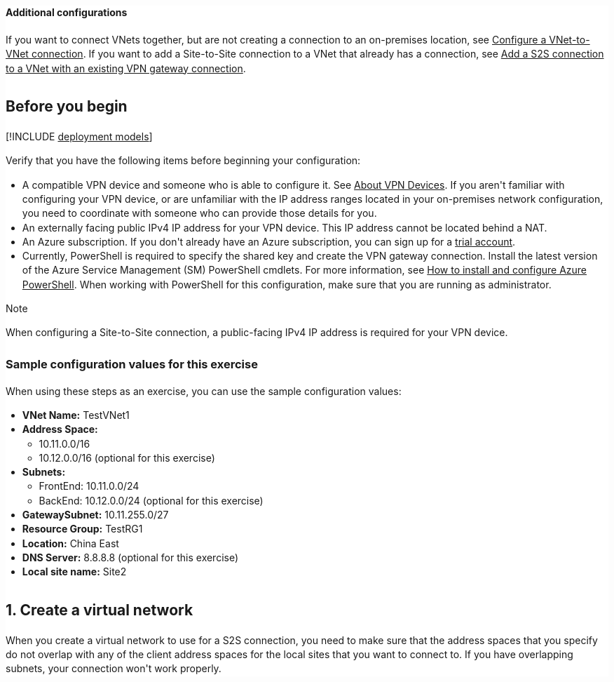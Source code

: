 #### Additional configurations
If you want to connect VNets together, but are not creating a connection to an on-premises location, see [Configure a VNet-to-VNet connection](virtual-networks-configure-vnet-to-vnet-connection.md). If you want to add a Site-to-Site connection to a VNet that already has a connection, see [Add a S2S connection to a VNet with an existing VPN gateway connection](vpn-gateway-multi-site.md).

## Before you begin

[!INCLUDE [deployment models](../../includes/vpn-gateway-deployment-models-include.md)]

Verify that you have the following items before beginning your configuration:

* A compatible VPN device and someone who is able to configure it. See [About VPN Devices](vpn-gateway-about-vpn-devices.md). If you aren't familiar with configuring your VPN device, or are unfamiliar with the IP address ranges located in your on-premises network configuration, you need to coordinate with someone who can provide those details for you.
* An externally facing public IPv4 IP address for your VPN device. This IP address cannot be located behind a NAT.
* An Azure subscription. If you don't already have an Azure subscription, you can sign up for a [trial account](https://www.azure.cn/pricing/1rmb-trial).
* Currently, PowerShell is required to specify the shared key and create the VPN gateway connection. Install the latest version of the Azure Service Management (SM) PowerShell cmdlets. For more information, see [How to install and configure Azure PowerShell](https://docs.microsoft.com/powershell/azureps-cmdlets-docs). When working with PowerShell for this configuration, make sure that you are running as administrator. 

> [!NOTE]
> When configuring a Site-to-Site connection, a public-facing IPv4 IP address is required for your VPN device.
>

### <a name="values"></a>Sample configuration values for this exercise
When using these steps as an exercise, you can use the sample configuration values:

* **VNet Name:** TestVNet1
* **Address Space:** 
    * 10.11.0.0/16
    * 10.12.0.0/16 (optional for this exercise)
* **Subnets:**
  * FrontEnd: 10.11.0.0/24
  * BackEnd: 10.12.0.0/24 (optional for this exercise)
* **GatewaySubnet:** 10.11.255.0/27
* **Resource Group:** TestRG1
* **Location:** China East
* **DNS Server:** 8.8.8.8 (optional for this exercise)
* **Local site name:** Site2

## <a name="CreatVNet"></a>1. Create a virtual network

When you create a virtual network to use for a S2S connection, you need to make sure that the address spaces that you specify do not overlap with any of the client address spaces for the local sites that you want to connect to. If you have overlapping subnets, your connection won't work properly.
